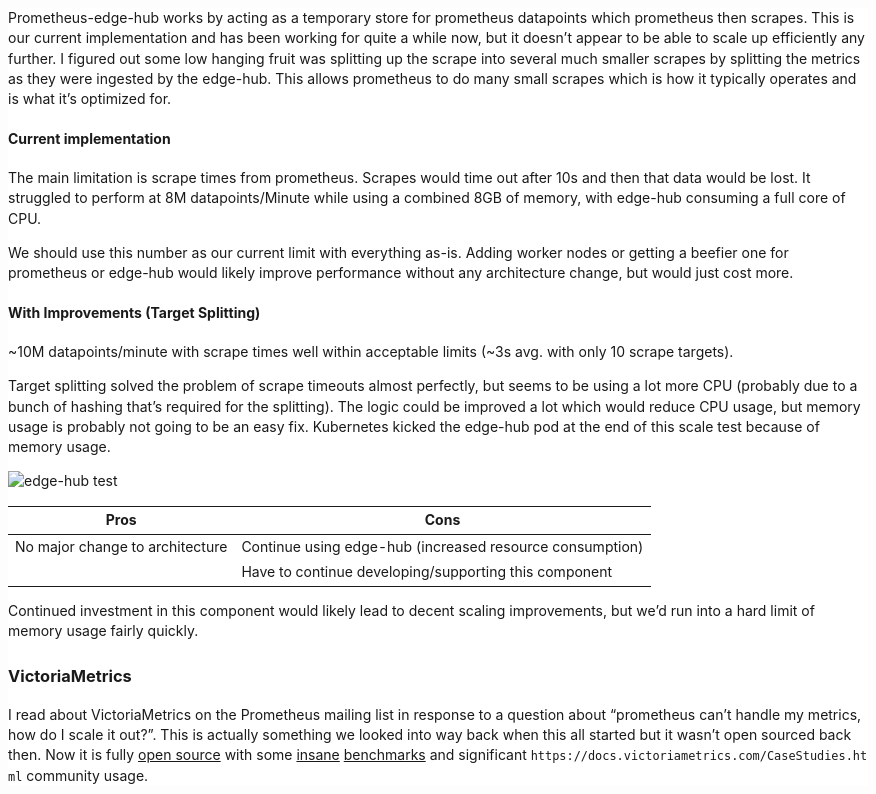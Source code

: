 Prometheus-edge-hub works by acting as a temporary store for prometheus
datapoints which prometheus then scrapes. This is our current implementation
and has been working for quite a while now, but it doesn’t appear to be able to
scale up efficiently any further.
I figured out some low hanging fruit was splitting up the scrape into several
much smaller scrapes by splitting the metrics as they were ingested by the
edge-hub. This allows prometheus to do many small scrapes which is how it
typically operates and is what it’s optimized for.

#### Current implementation

The main limitation is scrape times from prometheus. Scrapes would time out
after 10s and then that data would be lost. It struggled to perform at 8M
datapoints/Minute while using a combined 8GB of memory, with edge-hub consuming
a full core of CPU.

We should use this number as our current limit with everything as-is. Adding
worker nodes or getting a beefier one for prometheus or edge-hub would likely
improve performance without any architecture change, but would just cost more.

#### With Improvements (Target Splitting)

~10M datapoints/minute with scrape times well within acceptable limits
(~3s avg. with only 10 scrape targets).

Target splitting solved the problem of scrape timeouts almost perfectly, but
seems to be using a lot more CPU (probably due to a bunch of hashing that’s
required for the splitting). The logic could be improved a lot which would
reduce CPU usage, but memory usage is probably not going to be an easy fix.
Kubernetes kicked the edge-hub pod at the end of this scale test because of
memory usage.

![edge-hub test](assets/proposals/p011/edge-hub-test.png)

| Pros                            | Cons                                                     |
| ------------------------------- | -------------------------------------------------------- |
| No major change to architecture | Continue using edge-hub (increased resource consumption) |
|                                 | Have to continue developing/supporting this component    |

Continued investment in this component would likely lead to decent scaling improvements, but we’d run into a hard limit of memory usage fairly quickly.

### VictoriaMetrics

I read about VictoriaMetrics on the Prometheus mailing list in response to a
question about “prometheus can’t handle my metrics, how do I scale it out?”.
This is actually something we looked into way back when this all started but it
wasn’t open sourced back then. Now it is fully [open source](https://blog.usejournal.com/open-sourcing-victoriametrics-f31e34485c2b)
with some [insane](https://valyala.medium.com/high-cardinality-tsdb-benchmarks-victoriametrics-vs-timescaledb-vs-influxdb-13e6ee64dd6b)
[benchmarks](https://valyala.medium.com/prometheus-vs-victoriametrics-benchmark-on-node-exporter-metrics-4ca29c75590f)
and significant `https://docs.victoriametrics.com/CaseStudies.html` community
usage.

